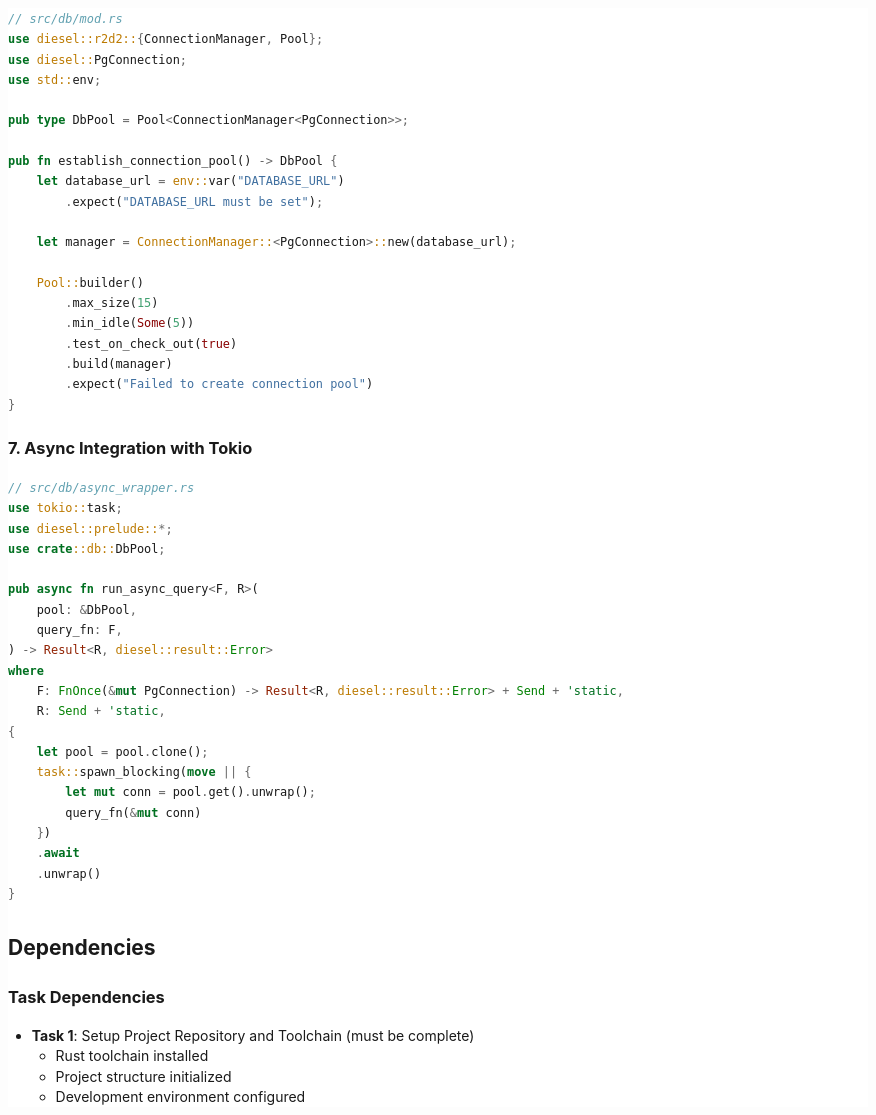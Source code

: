 ```rust
// src/db/mod.rs
use diesel::r2d2::{ConnectionManager, Pool};
use diesel::PgConnection;
use std::env;

pub type DbPool = Pool<ConnectionManager<PgConnection>>;

pub fn establish_connection_pool() -> DbPool {
    let database_url = env::var("DATABASE_URL")
        .expect("DATABASE_URL must be set");
    
    let manager = ConnectionManager::<PgConnection>::new(database_url);
    
    Pool::builder()
        .max_size(15)
        .min_idle(Some(5))
        .test_on_check_out(true)
        .build(manager)
        .expect("Failed to create connection pool")
}
```

### 7. Async Integration with Tokio

```rust
// src/db/async_wrapper.rs
use tokio::task;
use diesel::prelude::*;
use crate::db::DbPool;

pub async fn run_async_query<F, R>(
    pool: &DbPool,
    query_fn: F,
) -> Result<R, diesel::result::Error>
where
    F: FnOnce(&mut PgConnection) -> Result<R, diesel::result::Error> + Send + 'static,
    R: Send + 'static,
{
    let pool = pool.clone();
    task::spawn_blocking(move || {
        let mut conn = pool.get().unwrap();
        query_fn(&mut conn)
    })
    .await
    .unwrap()
}
```

## Dependencies

### Task Dependencies
- **Task 1**: Setup Project Repository and Toolchain (must be complete)
  - Rust toolchain installed
  - Project structure initialized
  - Development environment configured
